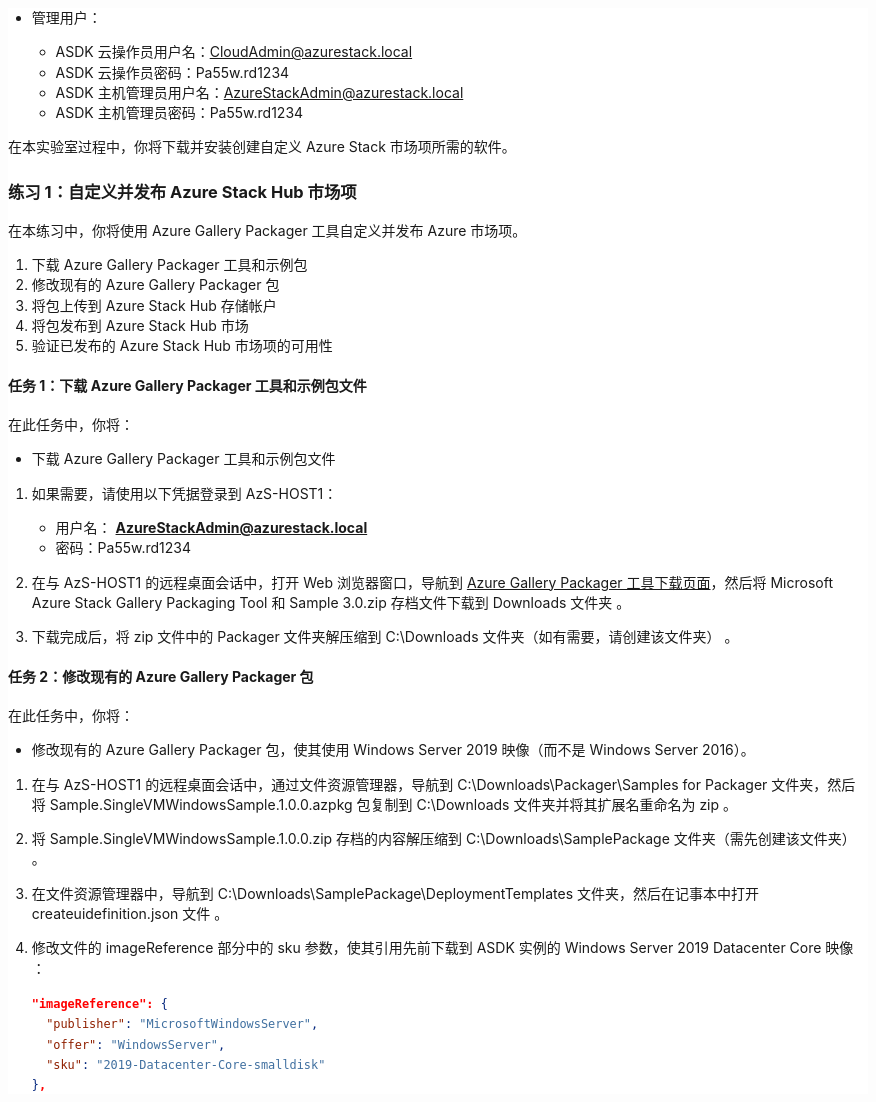 - 管理用户：

  - ASDK 云操作员用户名：CloudAdmin@azurestack.local
  - ASDK 云操作员密码：Pa55w.rd1234
  - ASDK 主机管理员用户名：AzureStackAdmin@azurestack.local
  - ASDK 主机管理员密码：Pa55w.rd1234

在本实验室过程中，你将下载并安装创建自定义 Azure Stack 市场项所需的软件。

### <a name="exercise-1-customize-and-publish-azure-stack-hub-marketplace-items"></a>练习 1：自定义并发布 Azure Stack Hub 市场项

在本练习中，你将使用 Azure Gallery Packager 工具自定义并发布 Azure 市场项。

1. 下载 Azure Gallery Packager 工具和示例包
1. 修改现有的 Azure Gallery Packager 包
1. 将包上传到 Azure Stack Hub 存储帐户 
1. 将包发布到 Azure Stack Hub 市场
1. 验证已发布的 Azure Stack Hub 市场项的可用性

#### <a name="task-1-download-the-azure-gallery-packager-tool-and-sample-packaging-files"></a>任务 1：下载 Azure Gallery Packager 工具和示例包文件

在此任务中，你将：

- 下载 Azure Gallery Packager 工具和示例包文件

1. 如果需要，请使用以下凭据登录到 AzS-HOST1：

    - 用户名： **AzureStackAdmin@azurestack.local**
    - 密码：Pa55w.rd1234

1. 在与 AzS-HOST1 的远程桌面会话中，打开 Web 浏览器窗口，导航到 [Azure Gallery Packager 工具下载页面](https://aka.ms/azsmarketplaceitem)，然后将 Microsoft Azure Stack Gallery Packaging Tool 和 Sample 3.0.zip 存档文件下载到 Downloads 文件夹  。
1. 下载完成后，将 zip 文件中的 Packager 文件夹解压缩到 C:\\Downloads 文件夹（如有需要，请创建该文件夹） 。


#### <a name="task-2-modify-an-existing-azure-gallery-packager-package"></a>任务 2：修改现有的 Azure Gallery Packager 包

在此任务中，你将：

- 修改现有的 Azure Gallery Packager 包，使其使用 Windows Server 2019 映像（而不是 Windows Server 2016）。

1. 在与 AzS-HOST1 的远程桌面会话中，通过文件资源管理器，导航到 C:\\Downloads\\Packager\\Samples for Packager 文件夹，然后将 Sample.SingleVMWindowsSample.1.0.0.azpkg 包复制到 C:\\Downloads 文件夹并将其扩展名重命名为 zip    。
1. 将 Sample.SingleVMWindowsSample.1.0.0.zip 存档的内容解压缩到 C:\\Downloads\\SamplePackage 文件夹（需先创建该文件夹） 。
1. 在文件资源管理器中，导航到 C:\\Downloads\\SamplePackage\\DeploymentTemplates 文件夹，然后在记事本中打开 createuidefinition.json 文件 。
1. 修改文件的 imageReference 部分中的 sku 参数，使其引用先前下载到 ASDK 实例的 Windows Server 2019 Datacenter Core 映像 ：

    ```json
    "imageReference": {
      "publisher": "MicrosoftWindowsServer",
      "offer": "WindowsServer",
      "sku": "2019-Datacenter-Core-smalldisk"
    },
    ```

